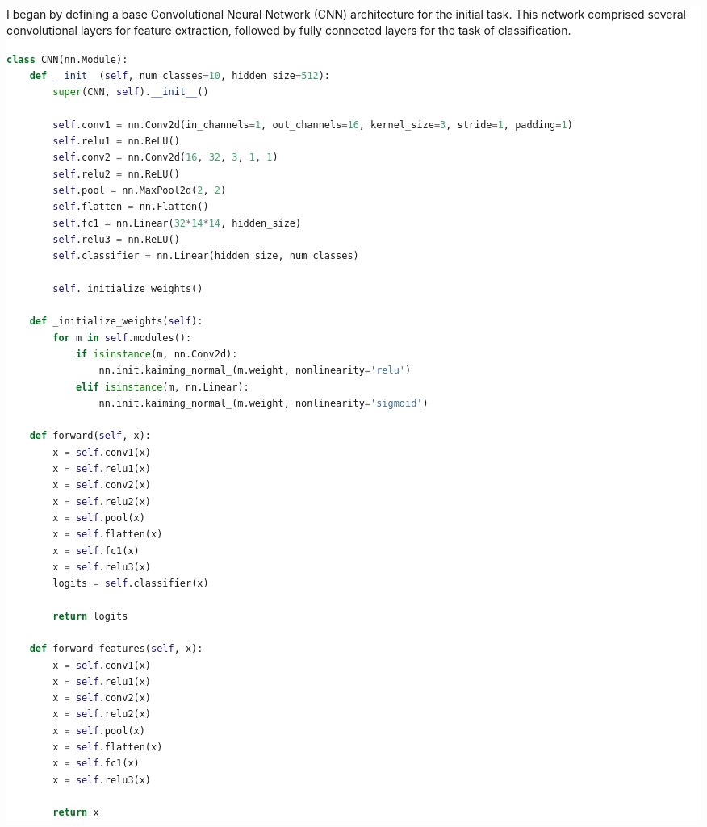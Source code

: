 I began by defining a base Convolutional Neural Network (CNN) architecture for the initial task. This network comprised several convolutional layers for feature extraction, followed by fully connected layers for the task of classification.

```Python
class CNN(nn.Module):
    def __init__(self, num_classes=10, hidden_size=512):
        super(CNN, self).__init__()

        self.conv1 = nn.Conv2d(in_channels=1, out_channels=16, kernel_size=3, stride=1, padding=1)
        self.relu1 = nn.ReLU()
        self.conv2 = nn.Conv2d(16, 32, 3, 1, 1)
        self.relu2 = nn.ReLU()
        self.pool = nn.MaxPool2d(2, 2)
        self.flatten = nn.Flatten()
        self.fc1 = nn.Linear(32*14*14, hidden_size)
        self.relu3 = nn.ReLU()
        self.classifier = nn.Linear(hidden_size, num_classes)

        self._initialize_weights()

    def _initialize_weights(self):
        for m in self.modules():
            if isinstance(m, nn.Conv2d):
                nn.init.kaiming_normal_(m.weight, nonlinearity='relu')
            elif isinstance(m, nn.Linear):
                nn.init.kaiming_normal_(m.weight, nonlinearity='sigmoid')

    def forward(self, x):
        x = self.conv1(x)
        x = self.relu1(x)
        x = self.conv2(x)
        x = self.relu2(x)
        x = self.pool(x)
        x = self.flatten(x)
        x = self.fc1(x)
        x = self.relu3(x)
        logits = self.classifier(x)

        return logits

    def forward_features(self, x):
        x = self.conv1(x)
        x = self.relu1(x)
        x = self.conv2(x)
        x = self.relu2(x)
        x = self.pool(x)
        x = self.flatten(x)
        x = self.fc1(x)
        x = self.relu3(x)

        return x
```
